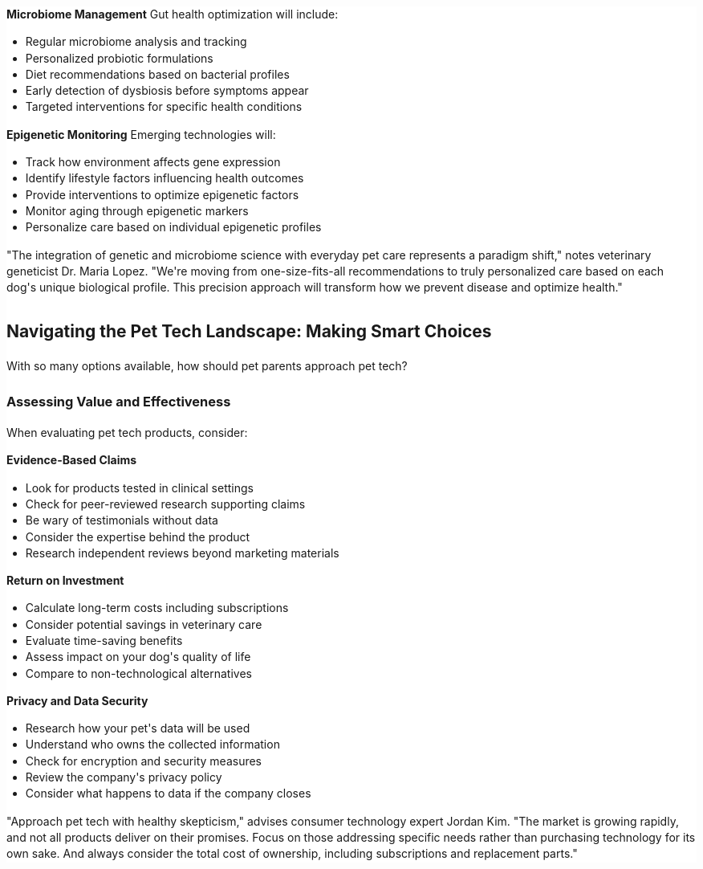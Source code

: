 **Microbiome Management**
Gut health optimization will include:
- Regular microbiome analysis and tracking
- Personalized probiotic formulations
- Diet recommendations based on bacterial profiles
- Early detection of dysbiosis before symptoms appear
- Targeted interventions for specific health conditions

**Epigenetic Monitoring**
Emerging technologies will:
- Track how environment affects gene expression
- Identify lifestyle factors influencing health outcomes
- Provide interventions to optimize epigenetic factors
- Monitor aging through epigenetic markers
- Personalize care based on individual epigenetic profiles

"The integration of genetic and microbiome science with everyday pet care represents a paradigm shift," notes veterinary geneticist Dr. Maria Lopez. "We're moving from one-size-fits-all recommendations to truly personalized care based on each dog's unique biological profile. This precision approach will transform how we prevent disease and optimize health."

## Navigating the Pet Tech Landscape: Making Smart Choices

With so many options available, how should pet parents approach pet tech?

### Assessing Value and Effectiveness

When evaluating pet tech products, consider:

**Evidence-Based Claims**
- Look for products tested in clinical settings
- Check for peer-reviewed research supporting claims
- Be wary of testimonials without data
- Consider the expertise behind the product
- Research independent reviews beyond marketing materials

**Return on Investment**
- Calculate long-term costs including subscriptions
- Consider potential savings in veterinary care
- Evaluate time-saving benefits
- Assess impact on your dog's quality of life
- Compare to non-technological alternatives

**Privacy and Data Security**
- Research how your pet's data will be used
- Understand who owns the collected information
- Check for encryption and security measures
- Review the company's privacy policy
- Consider what happens to data if the company closes

"Approach pet tech with healthy skepticism," advises consumer technology expert Jordan Kim. "The market is growing rapidly, and not all products deliver on their promises. Focus on those addressing specific needs rather than purchasing technology for its own sake. And always consider the total cost of ownership, including subscriptions and replacement parts."
